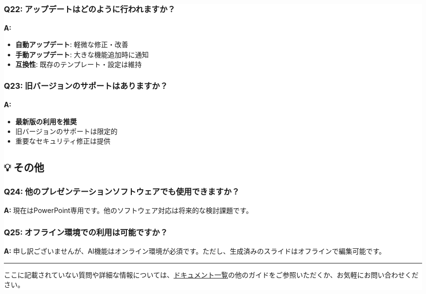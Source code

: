 ### Q22: アップデートはどのように行われますか？
**A:** 
- **自動アップデート**: 軽微な修正・改善
- **手動アップデート**: 大きな機能追加時に通知
- **互換性**: 既存のテンプレート・設定は維持

### Q23: 旧バージョンのサポートはありますか？
**A:** 
- **最新版の利用を推奨**
- 旧バージョンのサポートは限定的
- 重要なセキュリティ修正は提供

## 💡 その他

### Q24: 他のプレゼンテーションソフトウェアでも使用できますか？
**A:** 現在はPowerPoint専用です。他のソフトウェア対応は将来的な検討課題です。

### Q25: オフライン環境での利用は可能ですか？
**A:** 申し訳ございませんが、AI機能はオンライン環境が必須です。ただし、生成済みのスライドはオフラインで編集可能です。

---

ここに記載されていない質問や詳細な情報については、[ドキュメント一覧](../README.md)の他のガイドをご参照いただくか、お気軽にお問い合わせください。